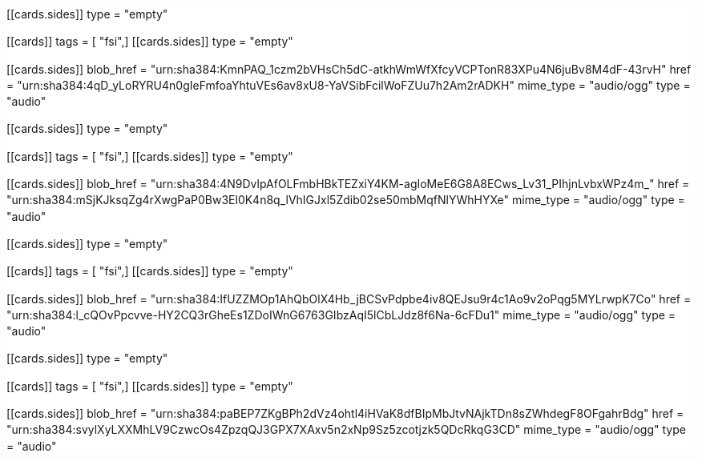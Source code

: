 [[cards.sides]]
type = "empty"


[[cards]]
tags = [ "fsi",]
[[cards.sides]]
type = "empty"

[[cards.sides]]
blob_href = "urn:sha384:KmnPAQ_1czm2bVHsCh5dC-atkhWmWfXfcyVCPTonR83XPu4N6juBv8M4dF-43rvH"
href = "urn:sha384:4qD_yLoRYRU4n0gIeFmfoaYhtuVEs6av8xU8-YaVSibFcilWoFZUu7h2Am2rADKH"
mime_type = "audio/ogg"
type = "audio"

[[cards.sides]]
type = "empty"


[[cards]]
tags = [ "fsi",]
[[cards.sides]]
type = "empty"

[[cards.sides]]
blob_href = "urn:sha384:4N9DvlpAfOLFmbHBkTEZxiY4KM-agIoMeE6G8A8ECws_Lv31_PIhjnLvbxWPz4m_"
href = "urn:sha384:mSjKJksqZg4rXwgPaP0Bw3El0K4n8q_lVhIGJxl5Zdib02se50mbMqfNlYWhHYXe"
mime_type = "audio/ogg"
type = "audio"

[[cards.sides]]
type = "empty"


[[cards]]
tags = [ "fsi",]
[[cards.sides]]
type = "empty"

[[cards.sides]]
blob_href = "urn:sha384:IfUZZMOp1AhQbOlX4Hb_jBCSvPdpbe4iv8QEJsu9r4c1Ao9v2oPqg5MYLrwpK7Co"
href = "urn:sha384:l_cQOvPpcvve-HY2CQ3rGheEs1ZDoIWnG6763GIbzAqI5lCbLJdz8f6Na-6cFDu1"
mime_type = "audio/ogg"
type = "audio"

[[cards.sides]]
type = "empty"


[[cards]]
tags = [ "fsi",]
[[cards.sides]]
type = "empty"

[[cards.sides]]
blob_href = "urn:sha384:paBEP7ZKgBPh2dVz4ohtl4iHVaK8dfBIpMbJtvNAjkTDn8sZWhdegF8OFgahrBdg"
href = "urn:sha384:svylXyLXXMhLV9CzwcOs4ZpzqQJ3GPX7XAxv5n2xNp9Sz5zcotjzk5QDcRkqG3CD"
mime_type = "audio/ogg"
type = "audio"
